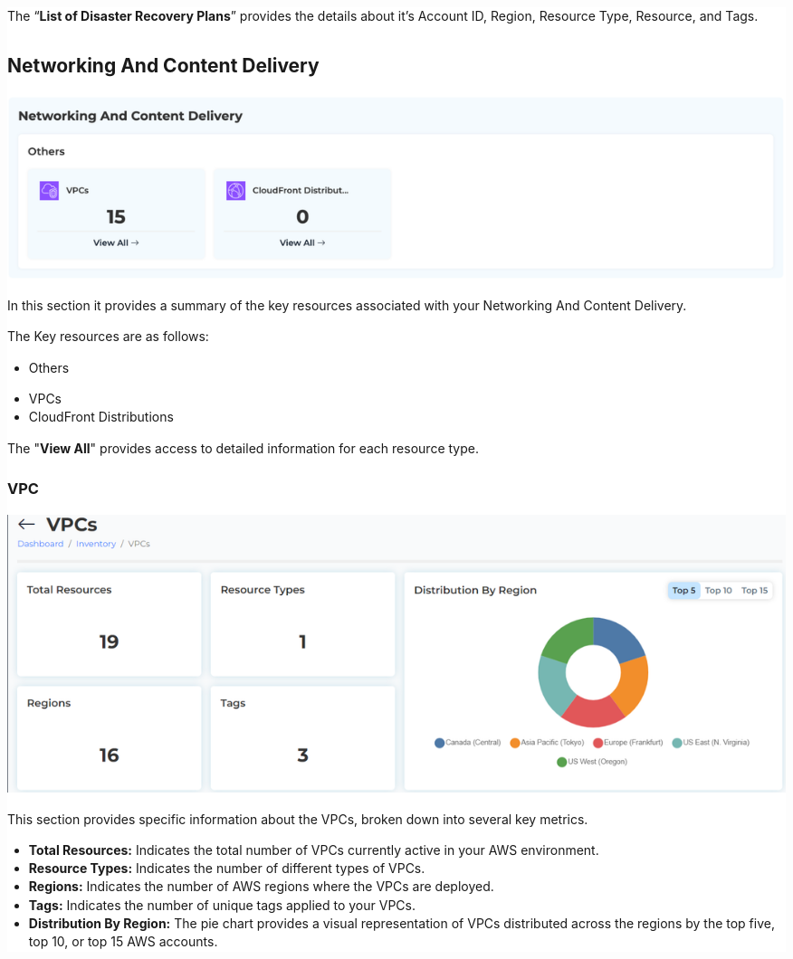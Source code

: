 The “**List of Disaster Recovery Plans**” provides the details about it’s Account ID, Region, Resource Type, Resource, and Tags.

## **Networking And Content Delivery** 

![Compute](images/Inventory%20Dashboard/Networking%20And%20Content%20Delivery/1.1.png)

In this section it provides a summary of the key resources associated with your Networking And Content Delivery. 

The Key resources are as follows:  
 

- Others  
* VPCs  
* CloudFront Distributions


The "**View All**" provides access to detailed information for each resource type.

### **VPC** 

![Compute](images/Inventory%20Dashboard/Networking%20And%20Content%20Delivery/VPC/1.1.png)

This section provides specific information about the VPCs, broken down into several key metrics.

- **Total Resources:** Indicates the total number of VPCs currently active in your AWS environment.  
- **Resource Types:** Indicates the number of different types of VPCs.  
- **Regions:** Indicates the number of AWS regions where the VPCs are deployed.  
- **Tags:** Indicates the number of unique tags applied to your VPCs.  
- **Distribution By Region:** The pie chart provides a visual representation of VPCs distributed across the regions by the top five, top 10, or top 15 AWS accounts.
